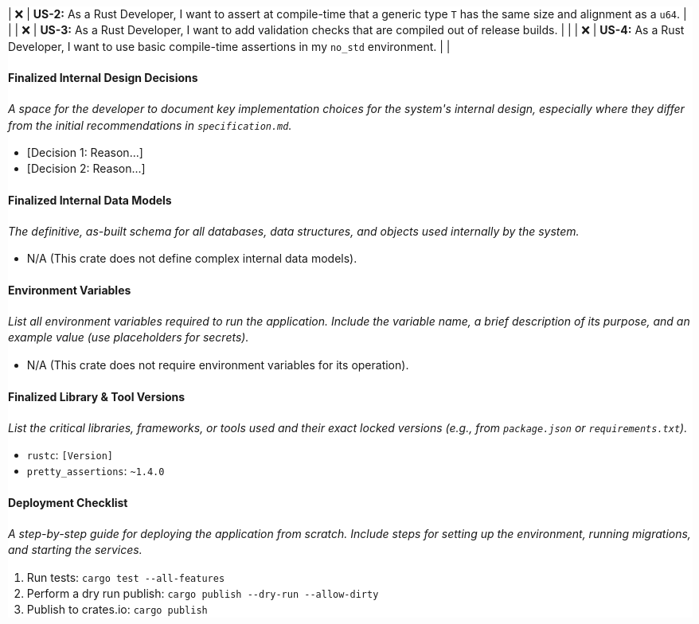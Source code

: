 | ❌ | **US-2:** As a Rust Developer, I want to assert at compile-time that a generic type `T` has the same size and alignment as a `u64`. | |
| ❌ | **US-3:** As a Rust Developer, I want to add validation checks that are compiled out of release builds. | |
| ❌ | **US-4:** As a Rust Developer, I want to use basic compile-time assertions in my `no_std` environment. | |

#### Finalized Internal Design Decisions
*A space for the developer to document key implementation choices for the system's internal design, especially where they differ from the initial recommendations in `specification.md`.*

-   [Decision 1: Reason...]
-   [Decision 2: Reason...]

#### Finalized Internal Data Models
*The definitive, as-built schema for all databases, data structures, and objects used internally by the system.*

-   N/A (This crate does not define complex internal data models).

#### Environment Variables
*List all environment variables required to run the application. Include the variable name, a brief description of its purpose, and an example value (use placeholders for secrets).*

-   N/A (This crate does not require environment variables for its operation).

#### Finalized Library & Tool Versions
*List the critical libraries, frameworks, or tools used and their exact locked versions (e.g., from `package.json` or `requirements.txt`).*

-   `rustc`: `[Version]`
-   `pretty_assertions`: `~1.4.0`

#### Deployment Checklist
*A step-by-step guide for deploying the application from scratch. Include steps for setting up the environment, running migrations, and starting the services.*

1.  Run tests: `cargo test --all-features`
2.  Perform a dry run publish: `cargo publish --dry-run --allow-dirty`
3.  Publish to crates.io: `cargo publish`
